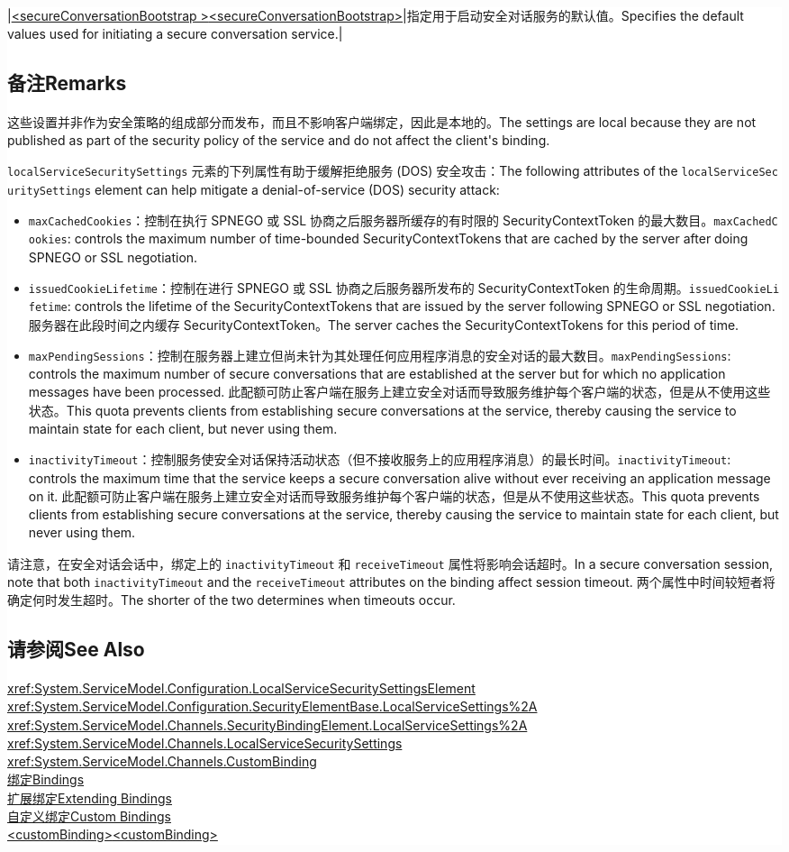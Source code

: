 |[<span data-ttu-id="a60c5-163">\<secureConversationBootstrap ></span><span class="sxs-lookup"><span data-stu-id="a60c5-163">\<secureConversationBootstrap></span></span>](../../../../../docs/framework/configure-apps/file-schema/wcf/secureconversationbootstrap.md)|<span data-ttu-id="a60c5-164">指定用于启动安全对话服务的默认值。</span><span class="sxs-lookup"><span data-stu-id="a60c5-164">Specifies the default values used for initiating a secure conversation service.</span></span>|  
  
## <a name="remarks"></a><span data-ttu-id="a60c5-165">备注</span><span class="sxs-lookup"><span data-stu-id="a60c5-165">Remarks</span></span>  
 <span data-ttu-id="a60c5-166">这些设置并非作为安全策略的组成部分而发布，而且不影响客户端绑定，因此是本地的。</span><span class="sxs-lookup"><span data-stu-id="a60c5-166">The settings are local because they are not published as part of the security policy of the service and do not affect the client's binding.</span></span>  
  
 <span data-ttu-id="a60c5-167">`localServiceSecuritySettings` 元素的下列属性有助于缓解拒绝服务 (DOS) 安全攻击：</span><span class="sxs-lookup"><span data-stu-id="a60c5-167">The following attributes of the `localServiceSecuritySettings` element can help mitigate a denial-of-service (DOS) security attack:</span></span>  
  
-   <span data-ttu-id="a60c5-168">`maxCachedCookies`：控制在执行 SPNEGO 或 SSL 协商之后服务器所缓存的有时限的 SecurityContextToken 的最大数目。</span><span class="sxs-lookup"><span data-stu-id="a60c5-168">`maxCachedCookies`: controls the maximum number of time-bounded SecurityContextTokens that are cached by the server after doing SPNEGO or SSL negotiation.</span></span>  
  
-   <span data-ttu-id="a60c5-169">`issuedCookieLifetime`：控制在进行 SPNEGO 或 SSL 协商之后服务器所发布的 SecurityContextToken 的生命周期。</span><span class="sxs-lookup"><span data-stu-id="a60c5-169">`issuedCookieLifetime`: controls the lifetime of the SecurityContextTokens that are issued by the server following SPNEGO or SSL negotiation.</span></span> <span data-ttu-id="a60c5-170">服务器在此段时间之内缓存 SecurityContextToken。</span><span class="sxs-lookup"><span data-stu-id="a60c5-170">The server caches the SecurityContextTokens for this period of time.</span></span>  
  
-   <span data-ttu-id="a60c5-171">`maxPendingSessions`：控制在服务器上建立但尚未针为其处理任何应用程序消息的安全对话的最大数目。</span><span class="sxs-lookup"><span data-stu-id="a60c5-171">`maxPendingSessions`: controls the maximum number of secure conversations that are established at the server but for which no application messages have been processed.</span></span> <span data-ttu-id="a60c5-172">此配额可防止客户端在服务上建立安全对话而导致服务维护每个客户端的状态，但是从不使用这些状态。</span><span class="sxs-lookup"><span data-stu-id="a60c5-172">This quota prevents clients from establishing secure conversations at the service, thereby causing the service to maintain state for each client, but never using them.</span></span>  
  
-   <span data-ttu-id="a60c5-173">`inactivityTimeout`：控制服务使安全对话保持活动状态（但不接收服务上的应用程序消息）的最长时间。</span><span class="sxs-lookup"><span data-stu-id="a60c5-173">`inactivityTimeout`: controls the maximum time that the service keeps a secure conversation alive without ever receiving an application message on it.</span></span> <span data-ttu-id="a60c5-174">此配额可防止客户端在服务上建立安全对话而导致服务维护每个客户端的状态，但是从不使用这些状态。</span><span class="sxs-lookup"><span data-stu-id="a60c5-174">This quota prevents clients from establishing secure conversations at the service, thereby causing the service to maintain state for each client, but never using them.</span></span>  
  
 <span data-ttu-id="a60c5-175">请注意，在安全对话会话中，绑定上的 `inactivityTimeout` 和 `receiveTimeout` 属性将影响会话超时。</span><span class="sxs-lookup"><span data-stu-id="a60c5-175">In a secure conversation session, note that both `inactivityTimeout` and the `receiveTimeout` attributes on the binding affect session timeout.</span></span> <span data-ttu-id="a60c5-176">两个属性中时间较短者将确定何时发生超时。</span><span class="sxs-lookup"><span data-stu-id="a60c5-176">The shorter of the two determines when timeouts occur.</span></span>  
  
## <a name="see-also"></a><span data-ttu-id="a60c5-177">请参阅</span><span class="sxs-lookup"><span data-stu-id="a60c5-177">See Also</span></span>  
 <xref:System.ServiceModel.Configuration.LocalServiceSecuritySettingsElement>  
 <xref:System.ServiceModel.Configuration.SecurityElementBase.LocalServiceSettings%2A>  
 <xref:System.ServiceModel.Channels.SecurityBindingElement.LocalServiceSettings%2A>  
 <xref:System.ServiceModel.Channels.LocalServiceSecuritySettings>  
 <xref:System.ServiceModel.Channels.CustomBinding>  
 [<span data-ttu-id="a60c5-178">绑定</span><span class="sxs-lookup"><span data-stu-id="a60c5-178">Bindings</span></span>](../../../../../docs/framework/wcf/bindings.md)  
 [<span data-ttu-id="a60c5-179">扩展绑定</span><span class="sxs-lookup"><span data-stu-id="a60c5-179">Extending Bindings</span></span>](../../../../../docs/framework/wcf/extending/extending-bindings.md)  
 [<span data-ttu-id="a60c5-180">自定义绑定</span><span class="sxs-lookup"><span data-stu-id="a60c5-180">Custom Bindings</span></span>](../../../../../docs/framework/wcf/extending/custom-bindings.md)  
 [<span data-ttu-id="a60c5-181">\<customBinding></span><span class="sxs-lookup"><span data-stu-id="a60c5-181">\<customBinding></span></span>](../../../../../docs/framework/configure-apps/file-schema/wcf/custombinding.md)  